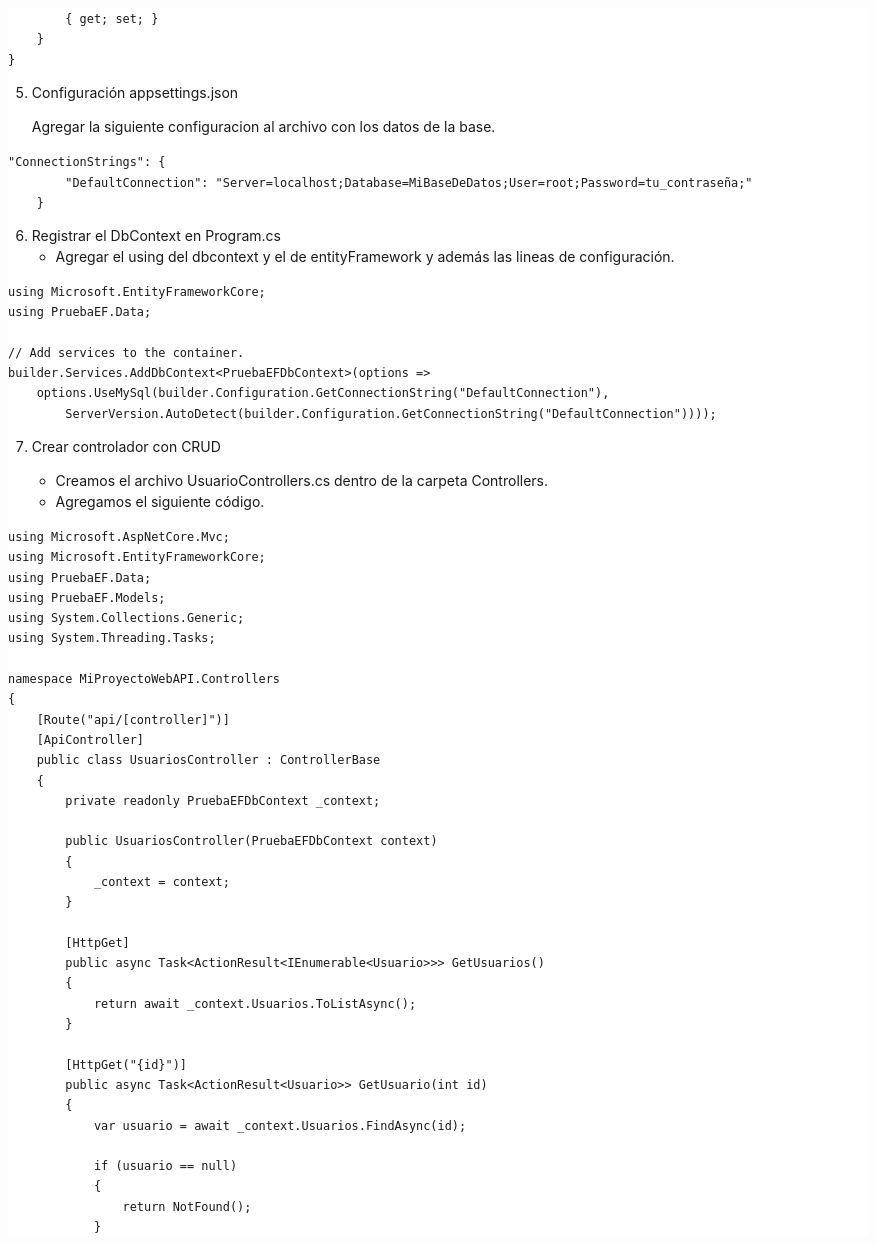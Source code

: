 ``` [C#]
        { get; set; }
    }
}
```

5) Configuración appsettings.json

    Agregar la siguiente configuracion al archivo con los datos de la base.
``` [C#]
"ConnectionStrings": {
        "DefaultConnection": "Server=localhost;Database=MiBaseDeDatos;User=root;Password=tu_contraseña;"
    }
```
6) Registrar el DbContext en Program.cs
   * Agregar el using del dbcontext y el de entityFramework y además las lineas de configuración.

``` [C#]
using Microsoft.EntityFrameworkCore;
using PruebaEF.Data;

// Add services to the container.
builder.Services.AddDbContext<PruebaEFDbContext>(options =>
    options.UseMySql(builder.Configuration.GetConnectionString("DefaultConnection"),
        ServerVersion.AutoDetect(builder.Configuration.GetConnectionString("DefaultConnection"))));
```
7) Crear controlador con CRUD

    * Creamos el archivo UsuarioControllers.cs dentro de la carpeta Controllers.
    * Agregamos el siguiente código.
``` [C#]
using Microsoft.AspNetCore.Mvc;
using Microsoft.EntityFrameworkCore;
using PruebaEF.Data;
using PruebaEF.Models;
using System.Collections.Generic;
using System.Threading.Tasks;

namespace MiProyectoWebAPI.Controllers
{
    [Route("api/[controller]")]
    [ApiController]
    public class UsuariosController : ControllerBase
    {
        private readonly PruebaEFDbContext _context;

        public UsuariosController(PruebaEFDbContext context)
        {
            _context = context;
        }

        [HttpGet]
        public async Task<ActionResult<IEnumerable<Usuario>>> GetUsuarios()
        {
            return await _context.Usuarios.ToListAsync();
        }

        [HttpGet("{id}")]
        public async Task<ActionResult<Usuario>> GetUsuario(int id)
        {
            var usuario = await _context.Usuarios.FindAsync(id);

            if (usuario == null)
            {
                return NotFound();
            }
```